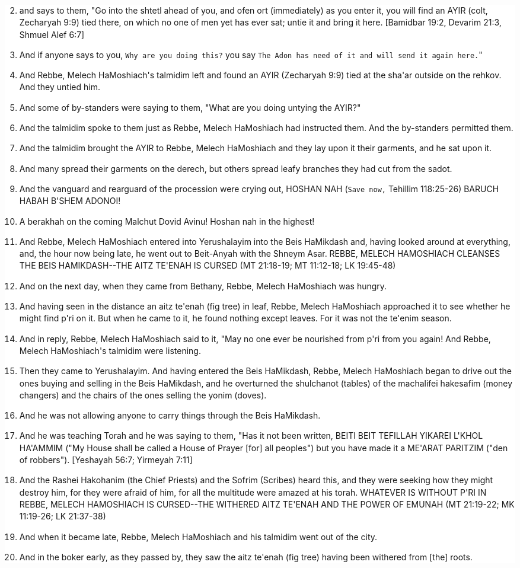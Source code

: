 2. and says to them, "Go into the shtetl ahead of you, and ofen ort (immediately) as you enter it, you will find an AYIR (colt, Zecharyah 9:9) tied there, on which no one of men yet has ever sat; untie it and bring it here. [Bamidbar 19:2, Devarim 21:3, Shmuel Alef 6:7]

3. And if anyone says to you, `Why are you doing this?` you say `The Adon has need of it and will send it again here.`"

4. And Rebbe, Melech HaMoshiach's talmidim left and found an AYIR (Zecharyah 9:9) tied at the sha'ar outside on the rehkov. And they untied him.

5. And some of by-standers were saying to them, "What are you doing untying the AYIR?"

6. And the talmidim spoke to them just as Rebbe, Melech HaMoshiach had instructed them.  And the by-standers permitted them.

7. And the talmidim brought the AYIR to Rebbe, Melech HaMoshiach and they lay upon it their garments, and he sat upon it.

8. And many spread their garments on the derech, but others spread leafy branches they had cut from the sadot.

9. And the vanguard and rearguard of the procession were crying out, HOSHAN NAH (`Save now,` Tehillim 118:25-26) BARUCH HABAH B'SHEM ADONOI!

10. A berakhah on the coming Malchut Dovid Avinu!  Hoshan nah in the highest!

11. And Rebbe, Melech HaMoshiach entered into Yerushalayim into the Beis HaMikdash and, having looked around at everything, and, the hour now being late, he went out to Beit-Anyah with the Shneym Asar.  REBBE, MELECH HAMOSHIACH CLEANSES THE BEIS HAMIKDASH--THE AITZ TE'ENAH IS CURSED (MT 21:18-19; MT 11:12-18; LK 19:45-48)

12. And on the next day, when they came from Bethany, Rebbe, Melech HaMoshiach was hungry.

13. And having seen in the distance an aitz te'enah (fig tree) in leaf, Rebbe, Melech HaMoshiach approached it to see whether he might find p'ri on it.  But when he came to it, he found nothing except leaves. For it was not the te'enim season.

14. And in reply, Rebbe, Melech HaMoshiach said to it, "May no one ever be nourished from p'ri from you again! And Rebbe, Melech HaMoshiach's talmidim were listening.

15. Then they came to Yerushalayim.  And having entered the Beis HaMikdash, Rebbe, Melech HaMoshiach began to drive out the ones buying and selling in the Beis HaMikdash, and he overturned the shulchanot (tables) of the machalifei hakesafim (money changers) and the chairs of the ones selling the yonim (doves).

16. And he was not allowing anyone to carry things through the Beis HaMikdash.

17. And he was teaching Torah and he was saying to them, "Has it not been written, BEITI BEIT TEFILLAH YIKAREI L'KHOL HA'AMMIM ("My House shall be called a House of Prayer [for] all peoples")  but you have made it a ME'ARAT PARITZIM ("den of robbers"). [Yeshayah 56:7; Yirmeyah 7:11]

18. And the Rashei Hakohanim (the Chief Priests) and the Sofrim (Scribes) heard this, and they were seeking how they might destroy him, for they were afraid of him, for all the multitude were amazed at his torah.  WHATEVER IS WITHOUT P'RI IN REBBE, MELECH HAMOSHIACH IS CURSED--THE WITHERED AITZ TE'ENAH AND THE POWER OF EMUNAH (MT 21:19-22; MK 11:19-26; LK 21:37-38)

19. And when it became late, Rebbe, Melech HaMoshiach and his talmidim went out of the city.

20. And in the boker early, as they passed by, they saw the aitz te'enah (fig tree) having been withered from [the] roots.
